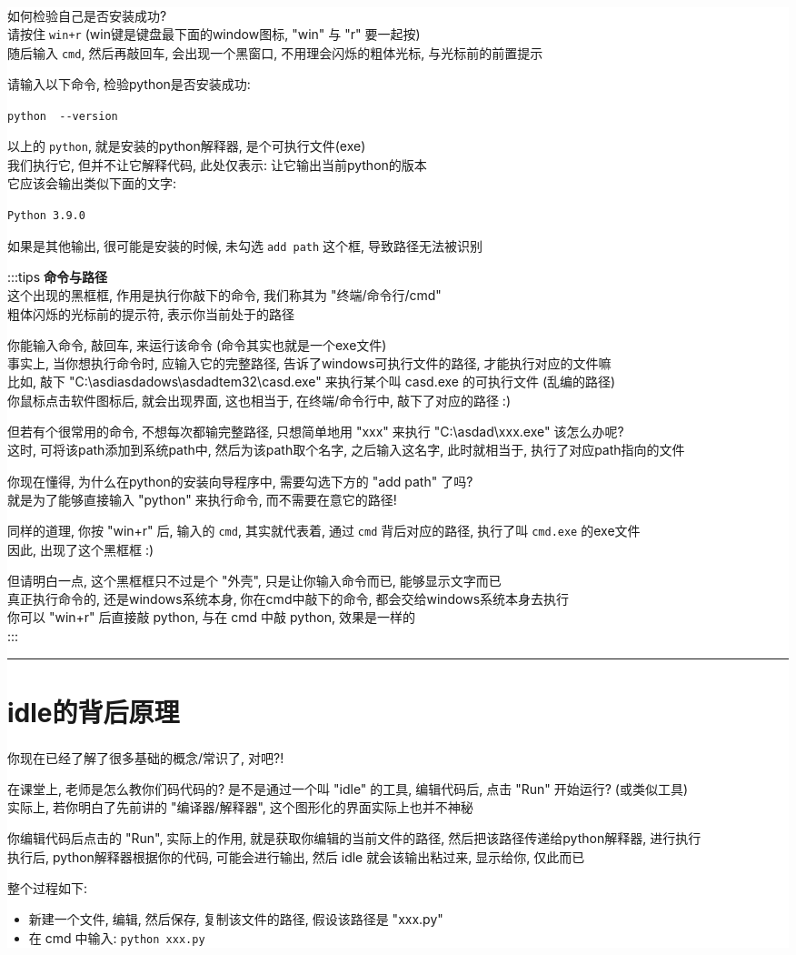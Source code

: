 如何检验自己是否安装成功?  
请按住 `win+r` (win键是键盘最下面的window图标, "win" 与 "r" 要一起按)  
随后输入 `cmd`, 然后再敲回车, 会出现一个黑窗口, 不用理会闪烁的粗体光标, 与光标前的前置提示  

请输入以下命令, 检验python是否安装成功:  

```
python  --version
```

以上的 `python`, 就是安装的python解释器, 是个可执行文件(exe)  
我们执行它, 但并不让它解释代码, 此处仅表示: 让它输出当前python的版本  
它应该会输出类似下面的文字:  

```
Python 3.9.0
```

如果是其他输出, 很可能是安装的时候, 未勾选 `add path` 这个框, 导致路径无法被识别  

:::tips
**命令与路径**  
这个出现的黑框框, 作用是执行你敲下的命令, 我们称其为 "终端/命令行/cmd"  
粗体闪烁的光标前的提示符, 表示你当前处于的路径  

你能输入命令, 敲回车, 来运行该命令 (命令其实也就是一个exe文件)  
事实上, 当你想执行命令时, 应输入它的完整路径, 告诉了windows可执行文件的路径, 才能执行对应的文件嘛  
比如, 敲下 "C:\asdiasdadows\asdadtem32\casd.exe" 来执行某个叫 casd.exe 的可执行文件 (乱编的路径)  
你鼠标点击软件图标后, 就会出现界面, 这也相当于, 在终端/命令行中, 敲下了对应的路径 :)  

但若有个很常用的命令, 不想每次都输完整路径, 只想简单地用 "xxx" 来执行 "C:\asdad\xxx.exe" 该怎么办呢?  
这时, 可将该path添加到系统path中, 然后为该path取个名字, 之后输入这名字, 此时就相当于, 执行了对应path指向的文件  

你现在懂得, 为什么在python的安装向导程序中, 需要勾选下方的 "add path" 了吗?  
就是为了能够直接输入 "python" 来执行命令, 而不需要在意它的路径!

同样的道理, 你按 "win+r" 后, 输入的 `cmd`, 其实就代表着, 通过 `cmd` 背后对应的路径, 执行了叫 `cmd.exe` 的exe文件  
因此, 出现了这个黑框框 :)

但请明白一点, 这个黑框框只不过是个 "外壳", 只是让你输入命令而已, 能够显示文字而已  
真正执行命令的, 还是windows系统本身, 你在cmd中敲下的命令, 都会交给windows系统本身去执行  
你可以 "win+r" 后直接敲 python, 与在 cmd 中敲 python, 效果是一样的  
:::

- - -

# idle的背后原理
你现在已经了解了很多基础的概念/常识了, 对吧?!  

在课堂上, 老师是怎么教你们码代码的?  是不是通过一个叫 "idle" 的工具, 编辑代码后, 点击 "Run" 开始运行? (或类似工具)  
实际上, 若你明白了先前讲的 "编译器/解释器", 这个图形化的界面实际上也并不神秘  

你编辑代码后点击的 "Run", 实际上的作用, 就是获取你编辑的当前文件的路径, 然后把该路径传递给python解释器, 进行执行  
执行后, python解释器根据你的代码, 可能会进行输出, 然后 idle 就会该输出粘过来, 显示给你, 仅此而已  

整个过程如下:  

- 新建一个文件, 编辑, 然后保存, 复制该文件的路径, 假设该路径是 "xxx.py"
- 在 cmd 中输入: `python xxx.py`
